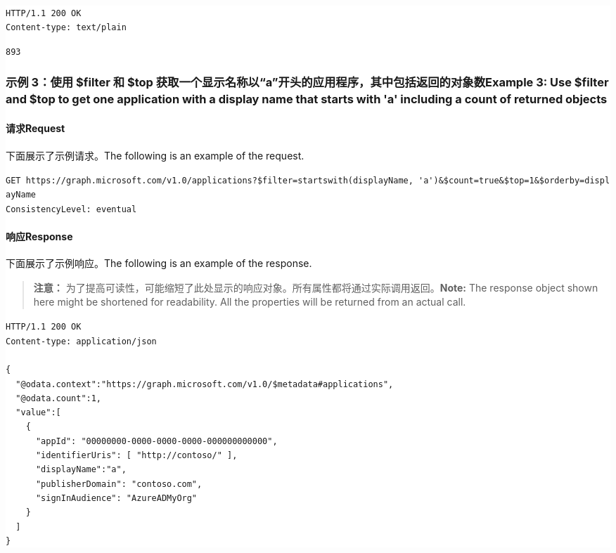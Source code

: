 
```http
HTTP/1.1 200 OK
Content-type: text/plain
```

`893`

### <a name="example-3-use-filter-and-top-to-get-one-application-with-a-display-name-that-starts-with-a-including-a-count-of-returned-objects"></a><span data-ttu-id="a23e5-158">示例 3：使用 $filter 和 $top 获取一个显示名称以“a”开头的应用程序，其中包括返回的对象数</span><span class="sxs-lookup"><span data-stu-id="a23e5-158">Example 3: Use $filter and $top to get one application with a display name that starts with 'a' including a count of returned objects</span></span>

#### <a name="request"></a><span data-ttu-id="a23e5-159">请求</span><span class="sxs-lookup"><span data-stu-id="a23e5-159">Request</span></span>

<span data-ttu-id="a23e5-160">下面展示了示例请求。</span><span class="sxs-lookup"><span data-stu-id="a23e5-160">The following is an example of the request.</span></span>


```msgraph-interactive
GET https://graph.microsoft.com/v1.0/applications?$filter=startswith(displayName, 'a')&$count=true&$top=1&$orderby=displayName
ConsistencyLevel: eventual
```

#### <a name="response"></a><span data-ttu-id="a23e5-161">响应</span><span class="sxs-lookup"><span data-stu-id="a23e5-161">Response</span></span>

<span data-ttu-id="a23e5-162">下面展示了示例响应。</span><span class="sxs-lookup"><span data-stu-id="a23e5-162">The following is an example of the response.</span></span>

><span data-ttu-id="a23e5-p107">**注意：** 为了提高可读性，可能缩短了此处显示的响应对象。所有属性都将通过实际调用返回。</span><span class="sxs-lookup"><span data-stu-id="a23e5-p107">**Note:** The response object shown here might be shortened for readability. All the properties will be returned from an actual call.</span></span>


```http
HTTP/1.1 200 OK
Content-type: application/json

{
  "@odata.context":"https://graph.microsoft.com/v1.0/$metadata#applications",
  "@odata.count":1,
  "value":[
    {
      "appId": "00000000-0000-0000-0000-000000000000",
      "identifierUris": [ "http://contoso/" ],
      "displayName":"a",
      "publisherDomain": "contoso.com",
      "signInAudience": "AzureADMyOrg"
    }
  ]
}
```
